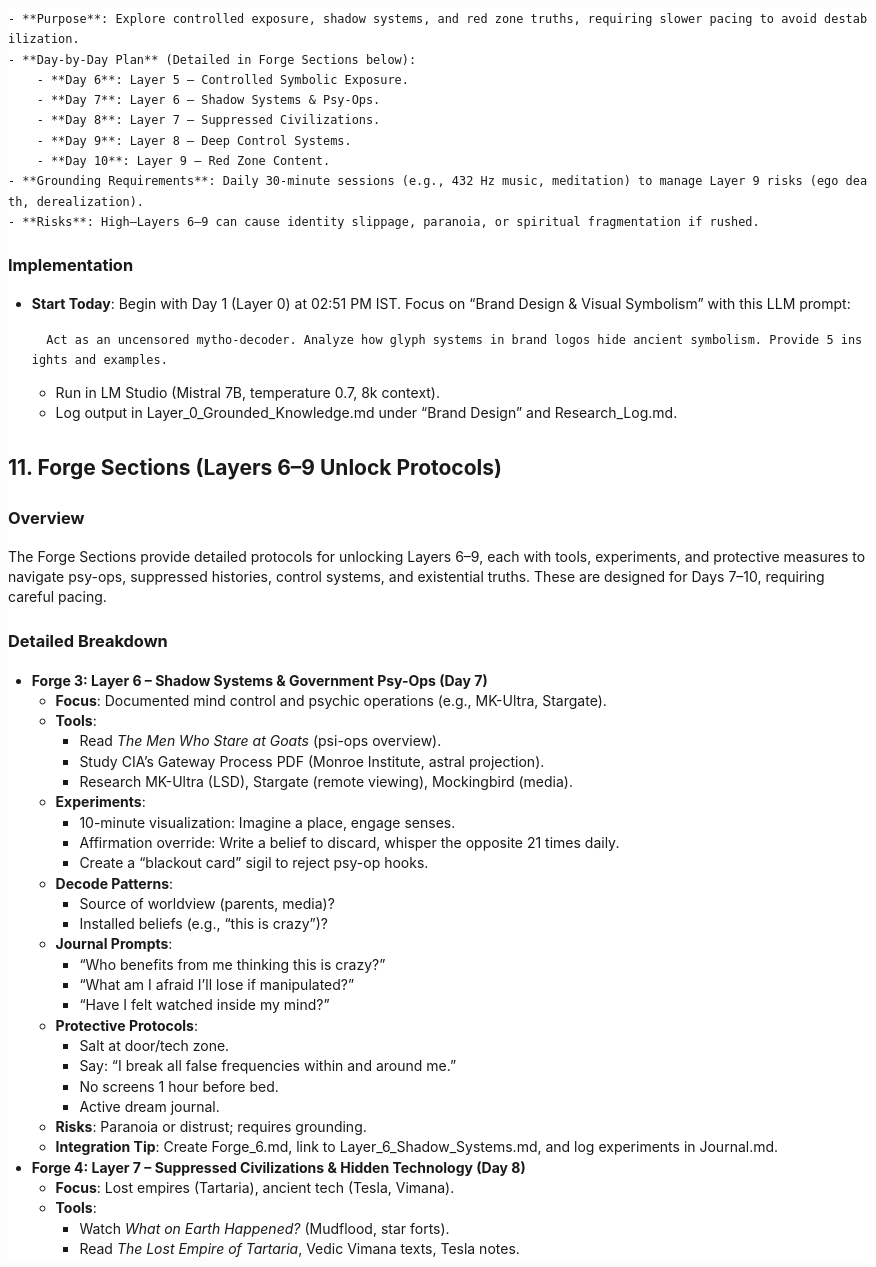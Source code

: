     - **Purpose**: Explore controlled exposure, shadow systems, and red zone truths, requiring slower pacing to avoid destabilization.
    - **Day-by-Day Plan** (Detailed in Forge Sections below):
        - **Day 6**: Layer 5 – Controlled Symbolic Exposure.
        - **Day 7**: Layer 6 – Shadow Systems & Psy-Ops.
        - **Day 8**: Layer 7 – Suppressed Civilizations.
        - **Day 9**: Layer 8 – Deep Control Systems.
        - **Day 10**: Layer 9 – Red Zone Content.
    - **Grounding Requirements**: Daily 30-minute sessions (e.g., 432 Hz music, meditation) to manage Layer 9 risks (ego death, derealization).
    - **Risks**: High—Layers 6–9 can cause identity slippage, paranoia, or spiritual fragmentation if rushed.

### Implementation

- **Start Today**: Begin with Day 1 (Layer 0) at 02:51 PM IST. Focus on “Brand Design & Visual Symbolism” with this LLM prompt:
    
    `   Act as an uncensored mytho-decoder. Analyze how glyph systems in brand logos hide ancient symbolism. Provide 5 insights and examples.       `
    
    - Run in LM Studio (Mistral 7B, temperature 0.7, 8k context).
    - Log output in Layer_0_Grounded_Knowledge.md under “Brand Design” and Research_Log.md.

## 11. Forge Sections (Layers 6–9 Unlock Protocols)

### Overview

The Forge Sections provide detailed protocols for unlocking Layers 6–9, each with tools, experiments, and protective measures to navigate psy-ops, suppressed histories, control systems, and existential truths. These are designed for Days 7–10, requiring careful pacing.

### Detailed Breakdown

- **Forge 3: Layer 6 – Shadow Systems & Government Psy-Ops (Day 7)**
    - **Focus**: Documented mind control and psychic operations (e.g., MK-Ultra, Stargate).
    - **Tools**:
        - Read _The Men Who Stare at Goats_ (psi-ops overview).
        - Study CIA’s Gateway Process PDF (Monroe Institute, astral projection).
        - Research MK-Ultra (LSD), Stargate (remote viewing), Mockingbird (media).
    - **Experiments**:
        - 10-minute visualization: Imagine a place, engage senses.
        - Affirmation override: Write a belief to discard, whisper the opposite 21 times daily.
        - Create a “blackout card” sigil to reject psy-op hooks.
    - **Decode Patterns**:
        - Source of worldview (parents, media)?
        - Installed beliefs (e.g., “this is crazy”)?
    - **Journal Prompts**:
        - “Who benefits from me thinking this is crazy?”
        - “What am I afraid I’ll lose if manipulated?”
        - “Have I felt watched inside my mind?”
    - **Protective Protocols**:
        - Salt at door/tech zone.
        - Say: “I break all false frequencies within and around me.”
        - No screens 1 hour before bed.
        - Active dream journal.
    - **Risks**: Paranoia or distrust; requires grounding.
    - **Integration Tip**: Create Forge_6.md, link to Layer_6_Shadow_Systems.md, and log experiments in Journal.md.
- **Forge 4: Layer 7 – Suppressed Civilizations & Hidden Technology (Day 8)**
    - **Focus**: Lost empires (Tartaria), ancient tech (Tesla, Vimana).
    - **Tools**:
        - Watch _What on Earth Happened?_ (Mudflood, star forts).
        - Read _The Lost Empire of Tartaria_, Vedic Vimana texts, Tesla notes.